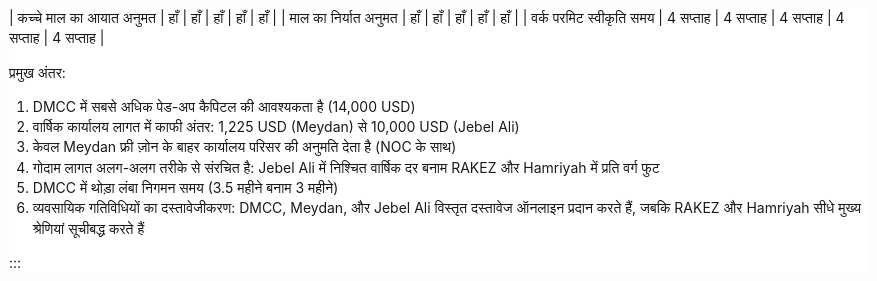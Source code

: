 | कच्चे माल का आयात अनुमत                | हाँ                                      | हाँ                                                                  | हाँ                                      | हाँ                                  | हाँ                                  |
| माल का निर्यात अनुमत                   | हाँ                                      | हाँ                                                                  | हाँ                                      | हाँ                                  | हाँ                                  |
| वर्क परमिट स्वीकृति समय                | 4 सप्ताह                                 | 4 सप्ताह                                                             | 4 सप्ताह                                 | 4 सप्ताह                             | 4 सप्ताह                             |

प्रमुख अंतर:

1. DMCC में सबसे अधिक पेड-अप कैपिटल की आवश्यकता है (14,000 USD)
2. वार्षिक कार्यालय लागत में काफी अंतर: 1,225 USD (Meydan) से 10,000 USD (Jebel Ali)
3. केवल Meydan फ्री ज़ोन के बाहर कार्यालय परिसर की अनुमति देता है (NOC के साथ)
4. गोदाम लागत अलग-अलग तरीके से संरचित है: Jebel Ali में निश्चित वार्षिक दर बनाम RAKEZ और Hamriyah में प्रति वर्ग फुट
5. DMCC में थोड़ा लंबा निगमन समय (3.5 महीने बनाम 3 महीने)
6. व्यवसायिक गतिविधियों का दस्तावेजीकरण: DMCC, Meydan, और Jebel Ali विस्तृत दस्तावेज ऑनलाइन प्रदान करते हैं, जबकि RAKEZ और Hamriyah सीधे मुख्य श्रेणियां सूचीबद्ध करते हैं

:::
